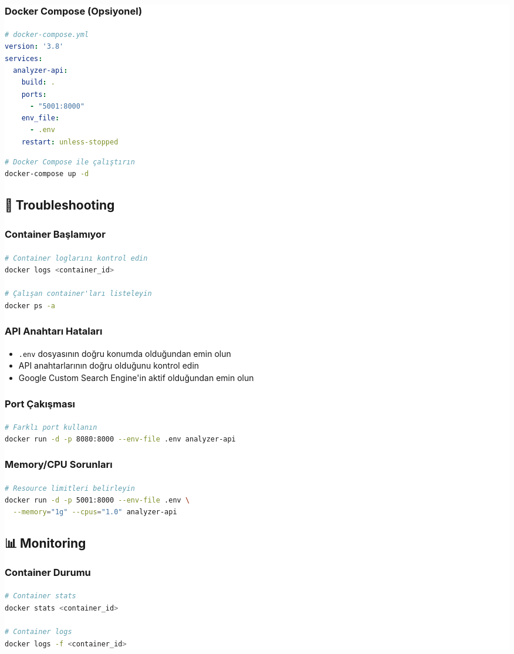 ### Docker Compose (Opsiyonel)
```yaml
# docker-compose.yml
version: '3.8'
services:
  analyzer-api:
    build: .
    ports:
      - "5001:8000"
    env_file:
      - .env
    restart: unless-stopped
```

```bash
# Docker Compose ile çalıştırın
docker-compose up -d
```

## 🐛 Troubleshooting

### Container Başlamıyor
```bash
# Container loglarını kontrol edin
docker logs <container_id>

# Çalışan container'ları listeleyin
docker ps -a
```

### API Anahtarı Hataları
- `.env` dosyasının doğru konumda olduğundan emin olun
- API anahtarlarının doğru olduğunu kontrol edin
- Google Custom Search Engine'in aktif olduğundan emin olun

### Port Çakışması
```bash
# Farklı port kullanın
docker run -d -p 8080:8000 --env-file .env analyzer-api
```

### Memory/CPU Sorunları
```bash
# Resource limitleri belirleyin
docker run -d -p 5001:8000 --env-file .env \
  --memory="1g" --cpus="1.0" analyzer-api
```

## 📊 Monitoring

### Container Durumu
```bash
# Container stats
docker stats <container_id>

# Container logs
docker logs -f <container_id>
```
